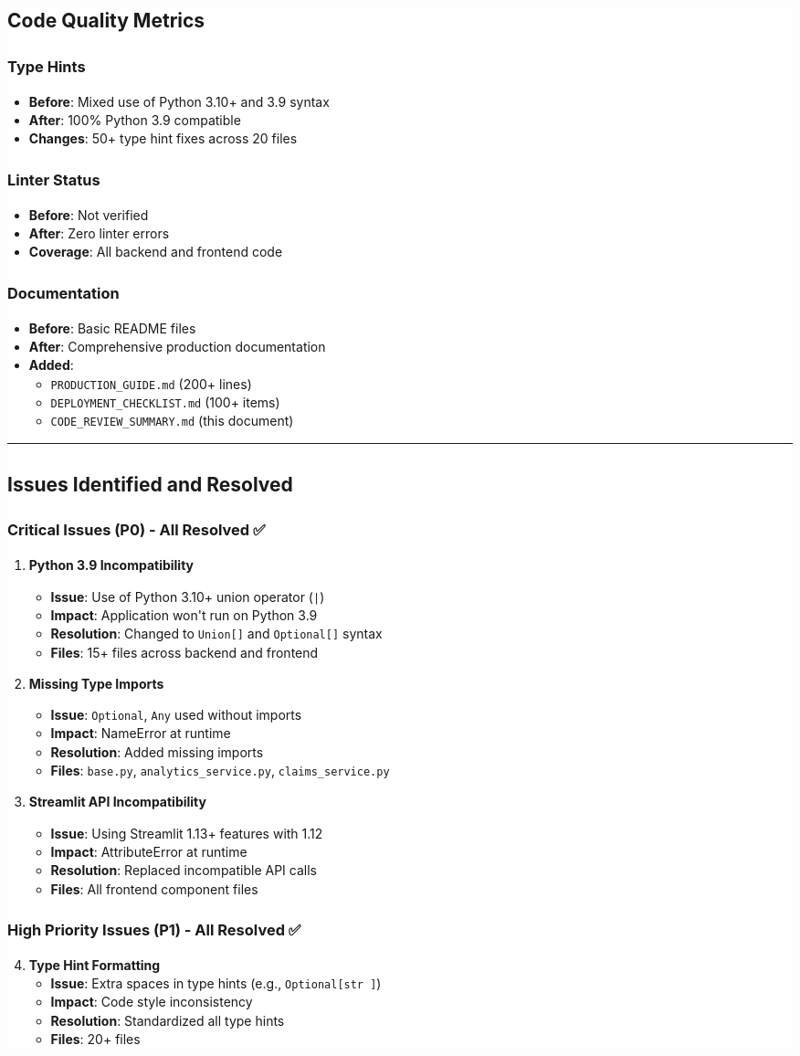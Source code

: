 
## Code Quality Metrics

### Type Hints
- **Before**: Mixed use of Python 3.10+ and 3.9 syntax
- **After**: 100% Python 3.9 compatible
- **Changes**: 50+ type hint fixes across 20 files

### Linter Status
- **Before**: Not verified
- **After**: Zero linter errors
- **Coverage**: All backend and frontend code

### Documentation
- **Before**: Basic README files
- **After**: Comprehensive production documentation
- **Added**:
  - `PRODUCTION_GUIDE.md` (200+ lines)
  - `DEPLOYMENT_CHECKLIST.md` (100+ items)
  - `CODE_REVIEW_SUMMARY.md` (this document)

---

## Issues Identified and Resolved

### Critical Issues (P0) - All Resolved ✅
1. **Python 3.9 Incompatibility**
   - **Issue**: Use of Python 3.10+ union operator (`|`)
   - **Impact**: Application won't run on Python 3.9
   - **Resolution**: Changed to `Union[]` and `Optional[]` syntax
   - **Files**: 15+ files across backend and frontend

2. **Missing Type Imports**
   - **Issue**: `Optional`, `Any` used without imports
   - **Impact**: NameError at runtime
   - **Resolution**: Added missing imports
   - **Files**: `base.py`, `analytics_service.py`, `claims_service.py`

3. **Streamlit API Incompatibility**
   - **Issue**: Using Streamlit 1.13+ features with 1.12
   - **Impact**: AttributeError at runtime
   - **Resolution**: Replaced incompatible API calls
   - **Files**: All frontend component files

### High Priority Issues (P1) - All Resolved ✅
4. **Type Hint Formatting**
   - **Issue**: Extra spaces in type hints (e.g., `Optional[str ]`)
   - **Impact**: Code style inconsistency
   - **Resolution**: Standardized all type hints
   - **Files**: 20+ files
